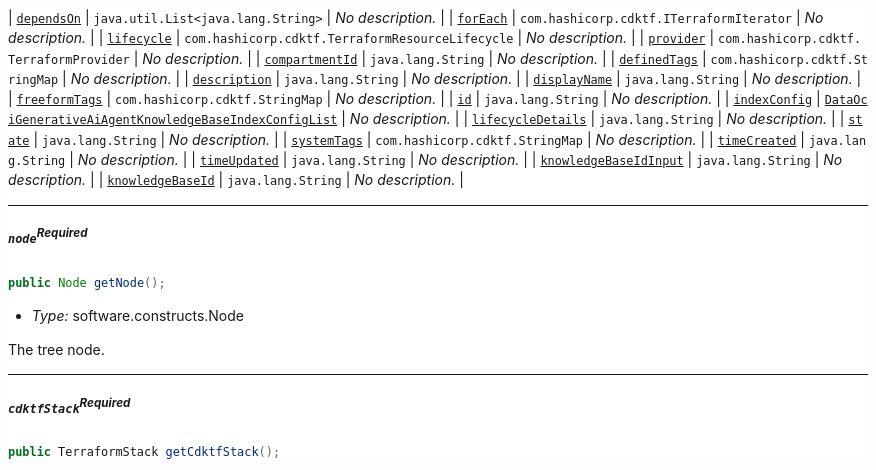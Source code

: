 | <code><a href="#rhizo-co-terraform-provider-oci.dataOciGenerativeAiAgentKnowledgeBase.DataOciGenerativeAiAgentKnowledgeBase.property.dependsOn">dependsOn</a></code> | <code>java.util.List<java.lang.String></code> | *No description.* |
| <code><a href="#rhizo-co-terraform-provider-oci.dataOciGenerativeAiAgentKnowledgeBase.DataOciGenerativeAiAgentKnowledgeBase.property.forEach">forEach</a></code> | <code>com.hashicorp.cdktf.ITerraformIterator</code> | *No description.* |
| <code><a href="#rhizo-co-terraform-provider-oci.dataOciGenerativeAiAgentKnowledgeBase.DataOciGenerativeAiAgentKnowledgeBase.property.lifecycle">lifecycle</a></code> | <code>com.hashicorp.cdktf.TerraformResourceLifecycle</code> | *No description.* |
| <code><a href="#rhizo-co-terraform-provider-oci.dataOciGenerativeAiAgentKnowledgeBase.DataOciGenerativeAiAgentKnowledgeBase.property.provider">provider</a></code> | <code>com.hashicorp.cdktf.TerraformProvider</code> | *No description.* |
| <code><a href="#rhizo-co-terraform-provider-oci.dataOciGenerativeAiAgentKnowledgeBase.DataOciGenerativeAiAgentKnowledgeBase.property.compartmentId">compartmentId</a></code> | <code>java.lang.String</code> | *No description.* |
| <code><a href="#rhizo-co-terraform-provider-oci.dataOciGenerativeAiAgentKnowledgeBase.DataOciGenerativeAiAgentKnowledgeBase.property.definedTags">definedTags</a></code> | <code>com.hashicorp.cdktf.StringMap</code> | *No description.* |
| <code><a href="#rhizo-co-terraform-provider-oci.dataOciGenerativeAiAgentKnowledgeBase.DataOciGenerativeAiAgentKnowledgeBase.property.description">description</a></code> | <code>java.lang.String</code> | *No description.* |
| <code><a href="#rhizo-co-terraform-provider-oci.dataOciGenerativeAiAgentKnowledgeBase.DataOciGenerativeAiAgentKnowledgeBase.property.displayName">displayName</a></code> | <code>java.lang.String</code> | *No description.* |
| <code><a href="#rhizo-co-terraform-provider-oci.dataOciGenerativeAiAgentKnowledgeBase.DataOciGenerativeAiAgentKnowledgeBase.property.freeformTags">freeformTags</a></code> | <code>com.hashicorp.cdktf.StringMap</code> | *No description.* |
| <code><a href="#rhizo-co-terraform-provider-oci.dataOciGenerativeAiAgentKnowledgeBase.DataOciGenerativeAiAgentKnowledgeBase.property.id">id</a></code> | <code>java.lang.String</code> | *No description.* |
| <code><a href="#rhizo-co-terraform-provider-oci.dataOciGenerativeAiAgentKnowledgeBase.DataOciGenerativeAiAgentKnowledgeBase.property.indexConfig">indexConfig</a></code> | <code><a href="#rhizo-co-terraform-provider-oci.dataOciGenerativeAiAgentKnowledgeBase.DataOciGenerativeAiAgentKnowledgeBaseIndexConfigList">DataOciGenerativeAiAgentKnowledgeBaseIndexConfigList</a></code> | *No description.* |
| <code><a href="#rhizo-co-terraform-provider-oci.dataOciGenerativeAiAgentKnowledgeBase.DataOciGenerativeAiAgentKnowledgeBase.property.lifecycleDetails">lifecycleDetails</a></code> | <code>java.lang.String</code> | *No description.* |
| <code><a href="#rhizo-co-terraform-provider-oci.dataOciGenerativeAiAgentKnowledgeBase.DataOciGenerativeAiAgentKnowledgeBase.property.state">state</a></code> | <code>java.lang.String</code> | *No description.* |
| <code><a href="#rhizo-co-terraform-provider-oci.dataOciGenerativeAiAgentKnowledgeBase.DataOciGenerativeAiAgentKnowledgeBase.property.systemTags">systemTags</a></code> | <code>com.hashicorp.cdktf.StringMap</code> | *No description.* |
| <code><a href="#rhizo-co-terraform-provider-oci.dataOciGenerativeAiAgentKnowledgeBase.DataOciGenerativeAiAgentKnowledgeBase.property.timeCreated">timeCreated</a></code> | <code>java.lang.String</code> | *No description.* |
| <code><a href="#rhizo-co-terraform-provider-oci.dataOciGenerativeAiAgentKnowledgeBase.DataOciGenerativeAiAgentKnowledgeBase.property.timeUpdated">timeUpdated</a></code> | <code>java.lang.String</code> | *No description.* |
| <code><a href="#rhizo-co-terraform-provider-oci.dataOciGenerativeAiAgentKnowledgeBase.DataOciGenerativeAiAgentKnowledgeBase.property.knowledgeBaseIdInput">knowledgeBaseIdInput</a></code> | <code>java.lang.String</code> | *No description.* |
| <code><a href="#rhizo-co-terraform-provider-oci.dataOciGenerativeAiAgentKnowledgeBase.DataOciGenerativeAiAgentKnowledgeBase.property.knowledgeBaseId">knowledgeBaseId</a></code> | <code>java.lang.String</code> | *No description.* |

---

##### `node`<sup>Required</sup> <a name="node" id="rhizo-co-terraform-provider-oci.dataOciGenerativeAiAgentKnowledgeBase.DataOciGenerativeAiAgentKnowledgeBase.property.node"></a>

```java
public Node getNode();
```

- *Type:* software.constructs.Node

The tree node.

---

##### `cdktfStack`<sup>Required</sup> <a name="cdktfStack" id="rhizo-co-terraform-provider-oci.dataOciGenerativeAiAgentKnowledgeBase.DataOciGenerativeAiAgentKnowledgeBase.property.cdktfStack"></a>

```java
public TerraformStack getCdktfStack();
```
